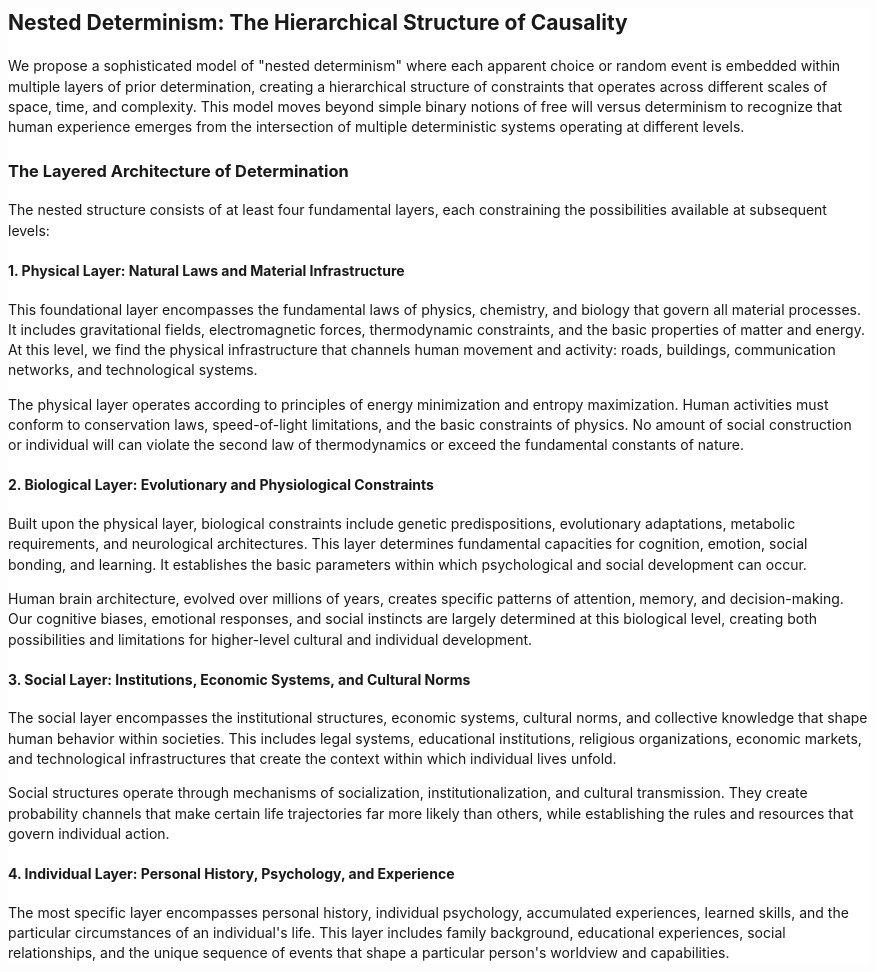 ## Nested Determinism: The Hierarchical Structure of Causality

We propose a sophisticated model of "nested determinism" where each apparent choice or random event is embedded within multiple layers of prior determination, creating a hierarchical structure of constraints that operates across different scales of space, time, and complexity. This model moves beyond simple binary notions of free will versus determinism to recognize that human experience emerges from the intersection of multiple deterministic systems operating at different levels.

### The Layered Architecture of Determination

The nested structure consists of at least four fundamental layers, each constraining the possibilities available at subsequent levels:

#### 1. **Physical Layer**: Natural Laws and Material Infrastructure
This foundational layer encompasses the fundamental laws of physics, chemistry, and biology that govern all material processes. It includes gravitational fields, electromagnetic forces, thermodynamic constraints, and the basic properties of matter and energy. At this level, we find the physical infrastructure that channels human movement and activity: roads, buildings, communication networks, and technological systems.

The physical layer operates according to principles of energy minimization and entropy maximization. Human activities must conform to conservation laws, speed-of-light limitations, and the basic constraints of physics. No amount of social construction or individual will can violate the second law of thermodynamics or exceed the fundamental constants of nature.

#### 2. **Biological Layer**: Evolutionary and Physiological Constraints
Built upon the physical layer, biological constraints include genetic predispositions, evolutionary adaptations, metabolic requirements, and neurological architectures. This layer determines fundamental capacities for cognition, emotion, social bonding, and learning. It establishes the basic parameters within which psychological and social development can occur.

Human brain architecture, evolved over millions of years, creates specific patterns of attention, memory, and decision-making. Our cognitive biases, emotional responses, and social instincts are largely determined at this biological level, creating both possibilities and limitations for higher-level cultural and individual development.

#### 3. **Social Layer**: Institutions, Economic Systems, and Cultural Norms
The social layer encompasses the institutional structures, economic systems, cultural norms, and collective knowledge that shape human behavior within societies. This includes legal systems, educational institutions, religious organizations, economic markets, and technological infrastructures that create the context within which individual lives unfold.

Social structures operate through mechanisms of socialization, institutionalization, and cultural transmission. They create probability channels that make certain life trajectories far more likely than others, while establishing the rules and resources that govern individual action.

#### 4. **Individual Layer**: Personal History, Psychology, and Experience
The most specific layer encompasses personal history, individual psychology, accumulated experiences, learned skills, and the particular circumstances of an individual's life. This layer includes family background, educational experiences, social relationships, and the unique sequence of events that shape a particular person's worldview and capabilities.
